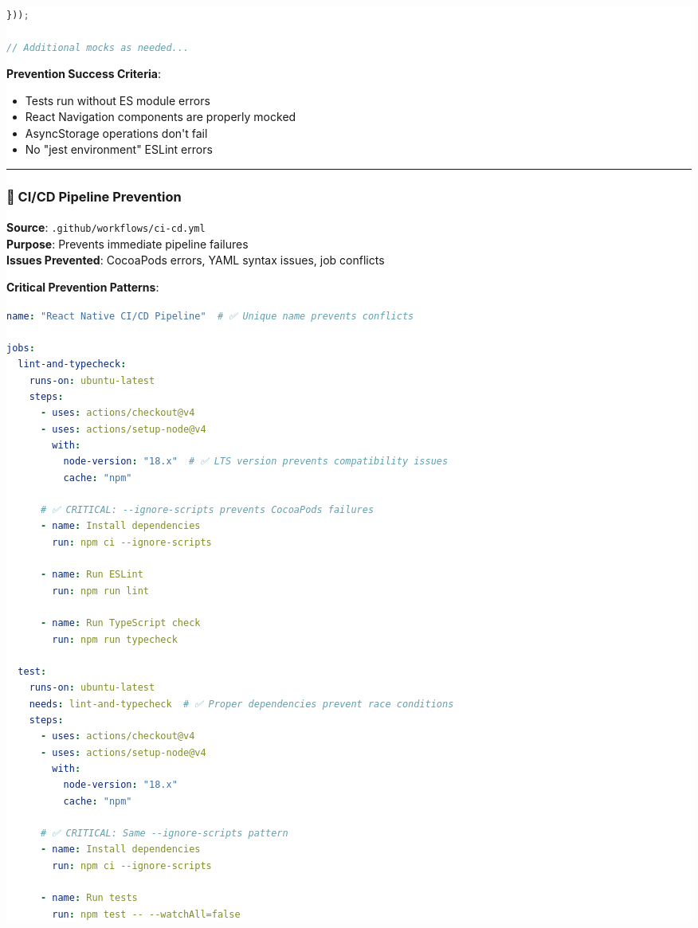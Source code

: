 ```javascript
}));

// Additional mocks as needed...
```

**Prevention Success Criteria**:
- Tests run without ES module errors
- React Navigation components are properly mocked
- AsyncStorage operations don't fail
- No "jest environment" ESLint errors

---

### **🔧 CI/CD Pipeline Prevention**
**Source**: `.github/workflows/ci-cd.yml`  
**Purpose**: Prevents immediate pipeline failures  
**Issues Prevented**: CocoaPods errors, YAML syntax issues, job conflicts  

**Critical Prevention Patterns**:
```yaml
name: "React Native CI/CD Pipeline"  # ✅ Unique name prevents conflicts

jobs:
  lint-and-typecheck:
    runs-on: ubuntu-latest
    steps:
      - uses: actions/checkout@v4
      - uses: actions/setup-node@v4
        with:
          node-version: "18.x"  # ✅ LTS version prevents compatibility issues
          cache: "npm"
      
      # ✅ CRITICAL: --ignore-scripts prevents CocoaPods failures
      - name: Install dependencies
        run: npm ci --ignore-scripts
      
      - name: Run ESLint
        run: npm run lint
      
      - name: Run TypeScript check
        run: npm run typecheck

  test:
    runs-on: ubuntu-latest
    needs: lint-and-typecheck  # ✅ Proper dependencies prevent race conditions
    steps:
      - uses: actions/checkout@v4
      - uses: actions/setup-node@v4
        with:
          node-version: "18.x"
          cache: "npm"
      
      # ✅ CRITICAL: Same --ignore-scripts pattern
      - name: Install dependencies
        run: npm ci --ignore-scripts
      
      - name: Run tests
        run: npm test -- --watchAll=false
```
